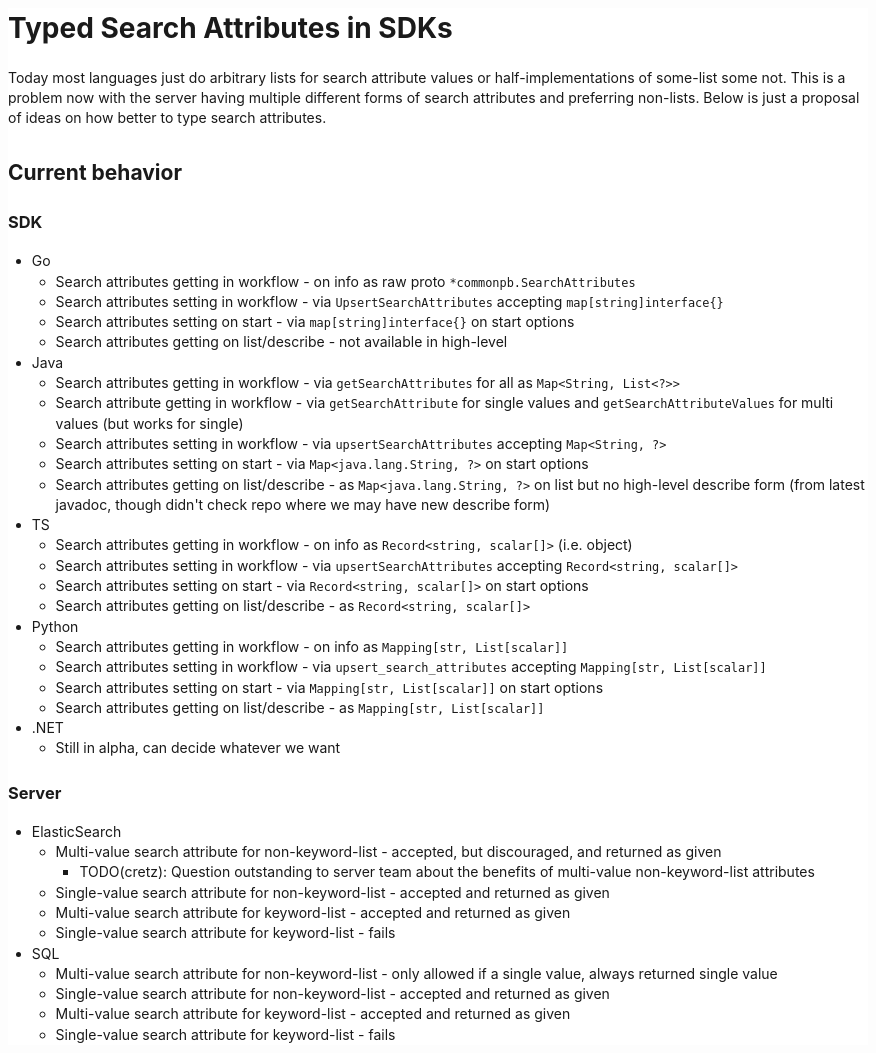 # Typed Search Attributes in SDKs

Today most languages just do arbitrary lists for search attribute values or half-implementations of some-list some not.
This is a problem now with the server having multiple different forms of search attributes and preferring non-lists.
Below is just a proposal of ideas on how better to type search attributes.

## Current behavior

### SDK

* Go
  * Search attributes getting in workflow - on info as raw proto `*commonpb.SearchAttributes`
  * Search attributes setting in workflow - via `UpsertSearchAttributes` accepting `map[string]interface{}`
  * Search attributes setting on start - via `map[string]interface{}` on start options
  * Search attributes getting on list/describe - not available in high-level
* Java
  * Search attributes getting in workflow - via `getSearchAttributes` for all as `Map<String, List<?>>`
  * Search attribute getting in workflow - via `getSearchAttribute` for single values and `getSearchAttributeValues` for
    multi values (but works for single)
  * Search attributes setting in workflow - via `upsertSearchAttributes` accepting `Map<String, ?>`
  * Search attributes setting on start - via `Map<java.lang.String,​ ?>` on start options
  * Search attributes getting on list/describe - as `Map<java.lang.String,​ ?>` on list but no high-level describe form
    (from latest javadoc, though didn't check repo where we may have new describe form)
* TS
  * Search attributes getting in workflow - on info as `Record<string, scalar[]>` (i.e. object)
  * Search attributes setting in workflow - via `upsertSearchAttributes` accepting `Record<string, scalar[]>`
  * Search attributes setting on start - via `Record<string, scalar[]>` on start options
  * Search attributes getting on list/describe - as `Record<string, scalar[]>`
* Python
  * Search attributes getting in workflow - on info as `Mapping[str, List[scalar]]`
  * Search attributes setting in workflow - via `upsert_search_attributes` accepting `Mapping[str, List[scalar]]`
  * Search attributes setting on start - via `Mapping[str, List[scalar]]` on start options
  * Search attributes getting on list/describe - as `Mapping[str, List[scalar]]`
* .NET
  * Still in alpha, can decide whatever we want

### Server

* ElasticSearch
  * Multi-value search attribute for non-keyword-list - accepted, but discouraged, and returned as given
    * TODO(cretz): Question outstanding to server team about the benefits of multi-value non-keyword-list attributes
  * Single-value search attribute for non-keyword-list - accepted and returned as given
  * Multi-value search attribute for keyword-list - accepted and returned as given
  * Single-value search attribute for keyword-list - fails
* SQL
  * Multi-value search attribute for non-keyword-list - only allowed if a single value, always returned single value
  * Single-value search attribute for non-keyword-list - accepted and returned as given
  * Multi-value search attribute for keyword-list - accepted and returned as given
  * Single-value search attribute for keyword-list - fails
